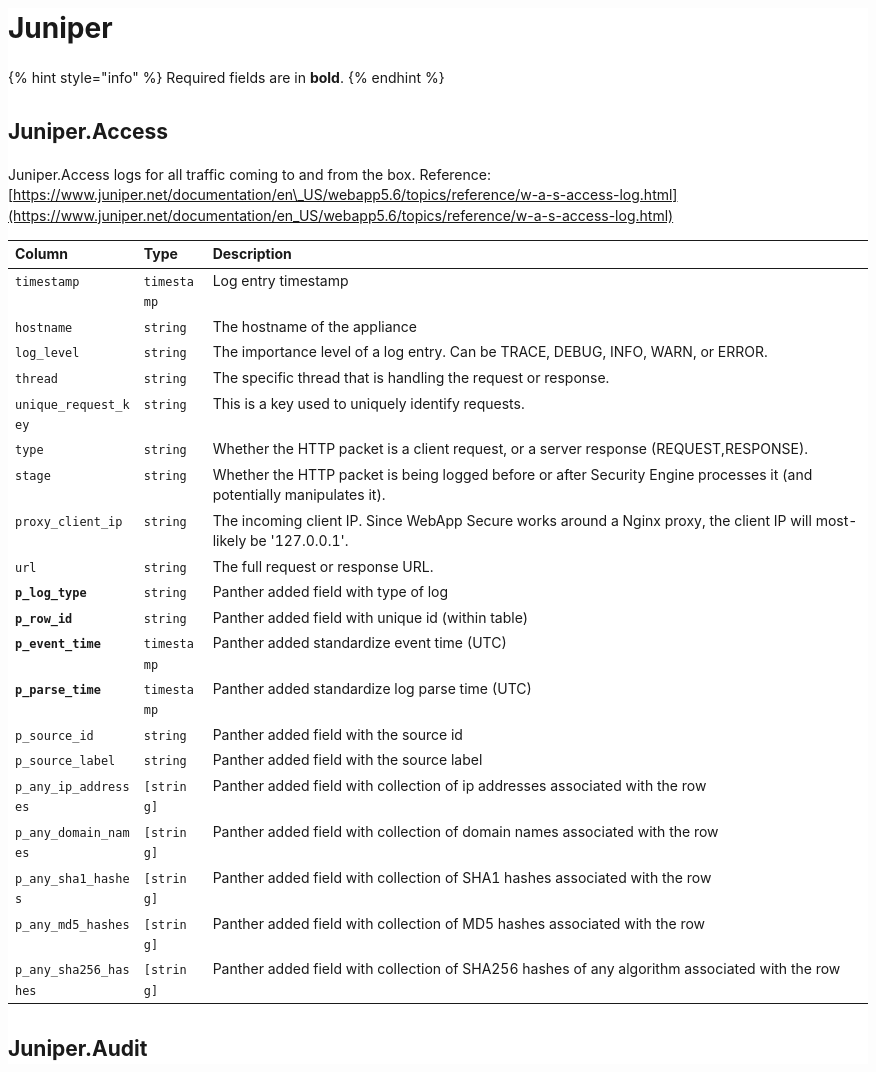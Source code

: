 # Juniper

{% hint style="info" %}
Required fields are in **bold**.
{% endhint %}

## Juniper.Access

Juniper.Access logs for all traffic coming to and from the box. Reference: [https://www.juniper.net/documentation/en\_US/webapp5.6/topics/reference/w-a-s-access-log.html](https://www.juniper.net/documentation/en_US/webapp5.6/topics/reference/w-a-s-access-log.html)

| Column | Type | Description |
| :--- | :--- | :--- |
| `timestamp` | `timestamp` | Log entry timestamp |
| `hostname` | `string` | The hostname of the appliance |
| `log_level` | `string` | The importance level of a log entry. Can be TRACE, DEBUG, INFO, WARN, or ERROR. |
| `thread` | `string` | The specific thread that is handling the request or response. |
| `unique_request_key` | `string` | This is a key used to uniquely identify requests. |
| `type` | `string` | Whether the HTTP packet is a client request, or a server response \(REQUEST,RESPONSE\). |
| `stage` | `string` | Whether the HTTP packet is being logged before or after Security Engine processes it \(and potentially manipulates it\). |
| `proxy_client_ip` | `string` | The incoming client IP. Since WebApp Secure works around a Nginx proxy, the client IP will most-likely be '127.0.0.1'. |
| `url` | `string` | The full request or response URL. |
| **`p_log_type`** | `string` | Panther added field with type of log |
| **`p_row_id`** | `string` | Panther added field with unique id \(within table\) |
| **`p_event_time`** | `timestamp` | Panther added standardize event time \(UTC\) |
| **`p_parse_time`** | `timestamp` | Panther added standardize log parse time \(UTC\) |
| `p_source_id` | `string` | Panther added field with the source id |
| `p_source_label` | `string` | Panther added field with the source label |
| `p_any_ip_addresses` | `[string]` | Panther added field with collection of ip addresses associated with the row |
| `p_any_domain_names` | `[string]` | Panther added field with collection of domain names associated with the row |
| `p_any_sha1_hashes` | `[string]` | Panther added field with collection of SHA1 hashes associated with the row |
| `p_any_md5_hashes` | `[string]` | Panther added field with collection of MD5 hashes associated with the row |
| `p_any_sha256_hashes` | `[string]` | Panther added field with collection of SHA256 hashes of any algorithm associated with the row |

## Juniper.Audit
